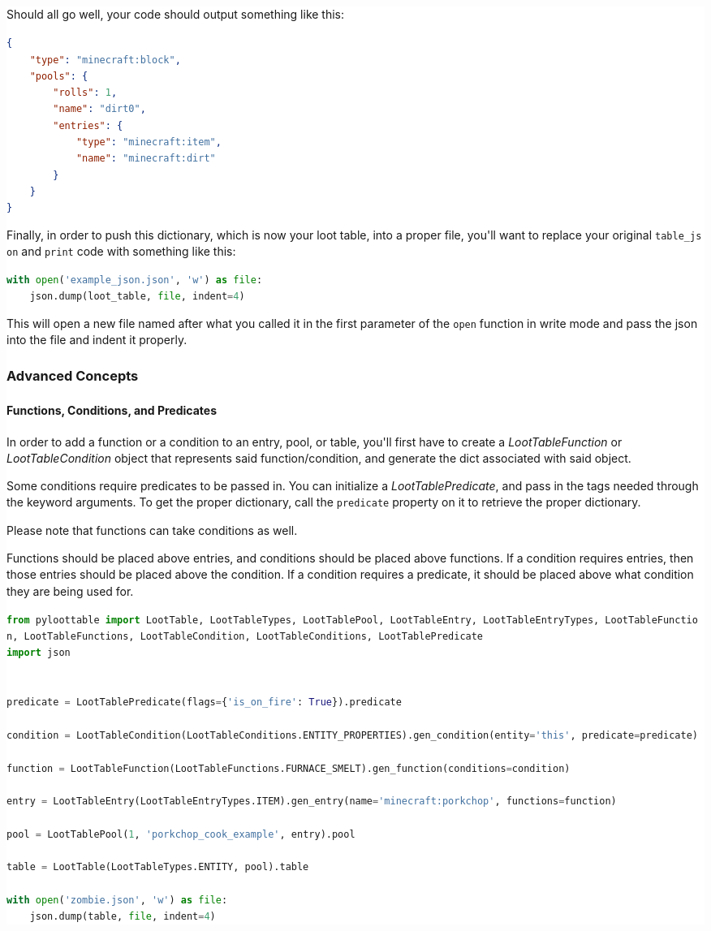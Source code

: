 Should all go well, your code should output something like this:

```json
{
    "type": "minecraft:block",
    "pools": {
        "rolls": 1,
        "name": "dirt0",
        "entries": {
            "type": "minecraft:item",
            "name": "minecraft:dirt"
        }
    }
}
```

Finally, in order to push this dictionary, which is now your loot table, into a proper file, you'll want to replace your original `table_json` and `print` code with something like this:

```py
with open('example_json.json', 'w') as file:
    json.dump(loot_table, file, indent=4)
```

This will open a new file named after what you called it in the first parameter of the `open` function in write mode and pass the json into the file and indent it properly.

### Advanced Concepts

#### Functions, Conditions, and Predicates
In order to add a function or a condition to an entry, pool, or table, you'll first have to create a *LootTableFunction* or *LootTableCondition* object that represents said function/condition, and generate the dict associated with said object. 

Some conditions require predicates to be passed in. You can initialize a *LootTablePredicate*, and pass in the tags needed through the keyword arguments. To get the proper dictionary, call the `predicate` property on it to retrieve the proper dictionary.

Please note that functions can take conditions as well.

Functions should be placed above entries, and conditions should be placed above functions. If a condition requires entries, then those entries should be placed above the condition. If a condition requires a predicate, it should be placed above what condition they are being used for.

```py
from pyloottable import LootTable, LootTableTypes, LootTablePool, LootTableEntry, LootTableEntryTypes, LootTableFunction, LootTableFunctions, LootTableCondition, LootTableConditions, LootTablePredicate
import json


predicate = LootTablePredicate(flags={'is_on_fire': True}).predicate

condition = LootTableCondition(LootTableConditions.ENTITY_PROPERTIES).gen_condition(entity='this', predicate=predicate)

function = LootTableFunction(LootTableFunctions.FURNACE_SMELT).gen_function(conditions=condition)

entry = LootTableEntry(LootTableEntryTypes.ITEM).gen_entry(name='minecraft:porkchop', functions=function)

pool = LootTablePool(1, 'porkchop_cook_example', entry).pool

table = LootTable(LootTableTypes.ENTITY, pool).table

with open('zombie.json', 'w') as file:
    json.dump(table, file, indent=4)
```
